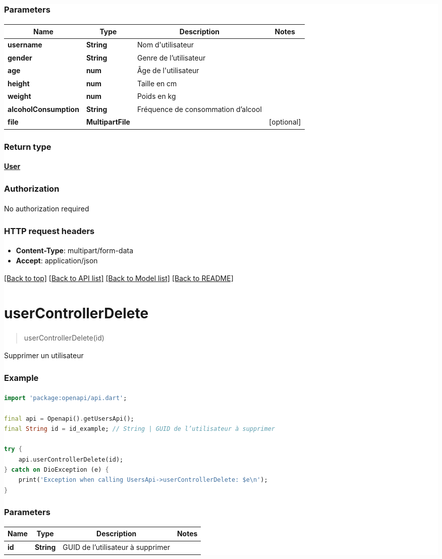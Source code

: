 ### Parameters

Name | Type | Description  | Notes
------------- | ------------- | ------------- | -------------
 **username** | **String**| Nom d'utilisateur | 
 **gender** | **String**| Genre de l’utilisateur | 
 **age** | **num**| Âge de l'utilisateur | 
 **height** | **num**| Taille en cm | 
 **weight** | **num**| Poids en kg | 
 **alcoholConsumption** | **String**| Fréquence de consommation d’alcool | 
 **file** | **MultipartFile**|  | [optional] 

### Return type

[**User**](User.md)

### Authorization

No authorization required

### HTTP request headers

 - **Content-Type**: multipart/form-data
 - **Accept**: application/json

[[Back to top]](#) [[Back to API list]](../README.md#documentation-for-api-endpoints) [[Back to Model list]](../README.md#documentation-for-models) [[Back to README]](../README.md)

# **userControllerDelete**
> userControllerDelete(id)

Supprimer un utilisateur

### Example
```dart
import 'package:openapi/api.dart';

final api = Openapi().getUsersApi();
final String id = id_example; // String | GUID de l’utilisateur à supprimer

try {
    api.userControllerDelete(id);
} catch on DioException (e) {
    print('Exception when calling UsersApi->userControllerDelete: $e\n');
}
```

### Parameters

Name | Type | Description  | Notes
------------- | ------------- | ------------- | -------------
 **id** | **String**| GUID de l’utilisateur à supprimer | 

